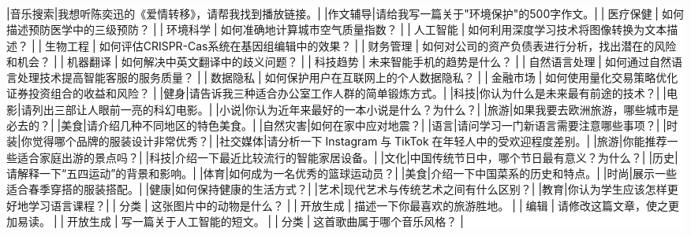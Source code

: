 |音乐搜索|我想听陈奕迅的《爱情转移》，请帮我找到播放链接。|
|作文辅导|请给我写一篇关于"环境保护"的500字作文。|
| 医疗保健                                      | 如何描述预防医学中的三级预防？                              |
| 环境科学                                      | 如何准确地计算城市空气质量指数？                            |
| 人工智能                                      | 如何利用深度学习技术将图像转换为文本描述？                |
| 生物工程                                      | 如何评估CRISPR-Cas系统在基因组编辑中的效果？               |
| 财务管理                                      | 如何对公司的资产负债表进行分析，找出潜在的风险和机会？    |
| 机器翻译                                      | 如何解决中英文翻译中的歧义问题？                            |
| 科技趋势                                      | 未来智能手机的趋势是什么？                                  |
| 自然语言处理                                  | 如何通过自然语言处理技术提高智能客服的服务质量？          |
| 数据隐私                                      | 如何保护用户在互联网上的个人数据隐私？                      |
| 金融市场                                      | 如何使用量化交易策略优化证券投资组合的收益和风险？        |
|健身|请告诉我三种适合办公室工作人群的简单锻炼方式。|
|科技|你认为什么是未来最有前途的技术？|
|电影|请列出三部让人眼前一亮的科幻电影。|
|小说|你认为近年来最好的一本小说是什么？为什么？|
|旅游|如果我要去欧洲旅游，哪些城市是必去的？|
|美食|请介绍几种不同地区的特色美食。|
|自然灾害|如何在家中应对地震？|
|语言|请问学习一门新语言需要注意哪些事项？|
|时装|你觉得哪个品牌的服装设计非常优秀？|
|社交媒体|请分析一下 Instagram 与 TikTok 在年轻人中的受欢迎程度差别。|
|旅游|你能推荐一些适合家庭出游的景点吗？|
|科技|介绍一下最近比较流行的智能家居设备。|
|文化|中国传统节日中，哪个节日最有意义？为什么？|
|历史|请解释一下“五四运动”的背景和影响。|
|体育|如何成为一名优秀的篮球运动员？|
|美食|介绍一下中国菜系的历史和特点。|
|时尚|展示一些适合春季穿搭的服装搭配。|
|健康|如何保持健康的生活方式？|
|艺术|现代艺术与传统艺术之间有什么区别？|
|教育|你认为学生应该怎样更好地学习语言课程？|
| 分类 | 这张图片中的动物是什么？ |
| 开放生成 | 描述一下你最喜欢的旅游胜地。 |
| 编辑 | 请修改这篇文章，使之更加易读。 |
| 开放生成 | 写一篇关于人工智能的短文。 |
| 分类 | 这首歌曲属于哪个音乐风格？ |
